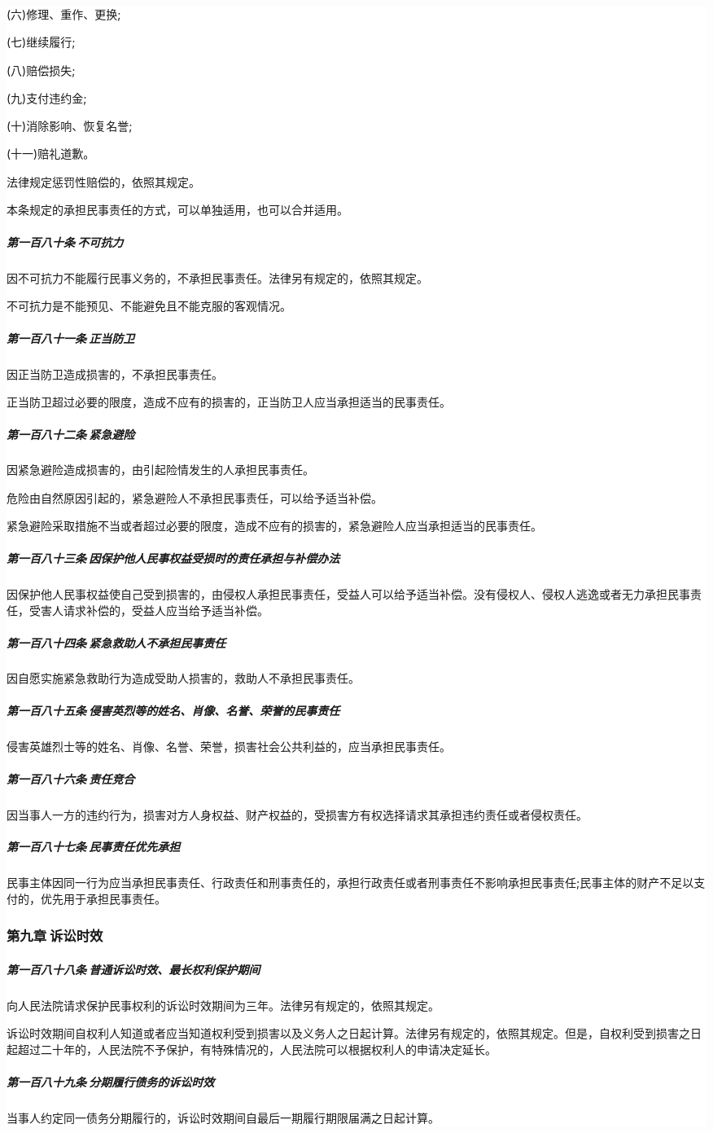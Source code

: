 (六)修理、重作、更换;

(七)继续履行;

(八)赔偿损失;

(九)支付违约金;

(十)消除影响、恢复名誉;

(十一)赔礼道歉。

法律规定惩罚性赔偿的，依照其规定。

本条规定的承担民事责任的方式，可以单独适用，也可以合并适用。

##### 第一百八十条  不可抗力
因不可抗力不能履行民事义务的，不承担民事责任。法律另有规定的，依照其规定。

不可抗力是不能预见、不能避免且不能克服的客观情况。

##### 第一百八十一条  正当防卫
因正当防卫造成损害的，不承担民事责任。

正当防卫超过必要的限度，造成不应有的损害的，正当防卫人应当承担适当的民事责任。

##### 第一百八十二条  紧急避险
因紧急避险造成损害的，由引起险情发生的人承担民事责任。

危险由自然原因引起的，紧急避险人不承担民事责任，可以给予适当补偿。

紧急避险采取措施不当或者超过必要的限度，造成不应有的损害的，紧急避险人应当承担适当的民事责任。

##### 第一百八十三条  因保护他人民事权益受损时的责任承担与补偿办法
因保护他人民事权益使自己受到损害的，由侵权人承担民事责任，受益人可以给予适当补偿。没有侵权人、侵权人逃逸或者无力承担民事责任，受害人请求补偿的，受益人应当给予适当补偿。

##### 第一百八十四条  紧急救助人不承担民事责任
因自愿实施紧急救助行为造成受助人损害的，救助人不承担民事责任。

##### 第一百八十五条  侵害英烈等的姓名、肖像、名誉、荣誉的民事责任
侵害英雄烈士等的姓名、肖像、名誉、荣誉，损害社会公共利益的，应当承担民事责任。

##### 第一百八十六条  责任竞合
因当事人一方的违约行为，损害对方人身权益、财产权益的，受损害方有权选择请求其承担违约责任或者侵权责任。

##### 第一百八十七条  民事责任优先承担
民事主体因同一行为应当承担民事责任、行政责任和刑事责任的，承担行政责任或者刑事责任不影响承担民事责任;民事主体的财产不足以支付的，优先用于承担民事责任。

### 第九章  诉讼时效
##### 第一百八十八条  普通诉讼时效、最长权利保护期间
向人民法院请求保护民事权利的诉讼时效期间为三年。法律另有规定的，依照其规定。

诉讼时效期间自权利人知道或者应当知道权利受到损害以及义务人之日起计算。法律另有规定的，依照其规定。但是，自权利受到损害之日起超过二十年的，人民法院不予保护，有特殊情况的，人民法院可以根据权利人的申请决定延长。

##### 第一百八十九条  分期履行债务的诉讼时效
当事人约定同一债务分期履行的，诉讼时效期间自最后一期履行期限届满之日起计算。
